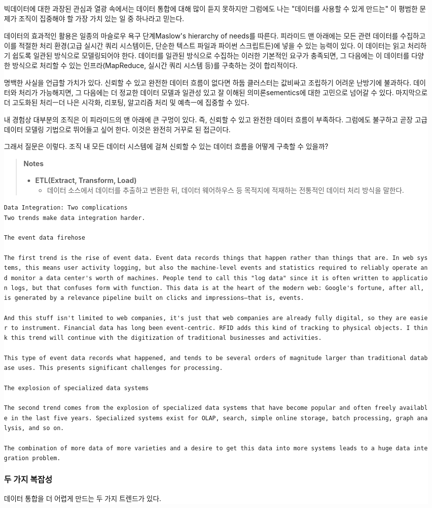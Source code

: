 빅데이터에 대한 과장된 관심과 열광 속에서는 데이터 통합에 대해 많이 듣지 못하지만 그럼에도 나는 "데이터를 사용할 수 있게 만드는" 이 평범한 문제가 조직이 집중해야 할 가장 가치 있는 일 중 하나라고 믿는다.

데이터의 효과적인 활용은 일종의 마슬로우 욕구 단계Maslow's hierarchy of needs를 따른다. 피라미드 맨 아래에는 모든 관련 데이터를 수집하고 이를 적절한 처리 환경(고급 실시간 쿼리 시스템이든, 단순한 텍스트 파일과 파이썬 스크립트든)에 넣을 수 있는 능력이 있다. 이 데이터는 읽고 처리하기 쉽도록 일관된 방식으로 모델링되어야 한다. 데이터를 일관된 방식으로 수집하는 이러한 기본적인 요구가 충족되면, 그 다음에는 이 데이터를 다양한 방식으로 처리할 수 있는 인프라(MapReduce, 실시간 쿼리 시스템 등)를 구축하는 것이 합리적이다.

명백한 사실을 언급할 가치가 있다. 신뢰할 수 있고 완전한 데이터 흐름이 없다면 하둡 클러스터는 값비싸고 조립하기 어려운 난방기에 불과하다. 데이터와 처리가 가능해지면, 그 다음에는 더 정교한 데이터 모델과 일관성 있고 잘 이해된 의미론sementics에 대한 고민으로 넘어갈 수 있다. 마지막으로 더 고도화된 처리ㅡ더 나은 시각화, 리포팅, 알고리즘 처리 및 예측ㅡ에 집중할 수 있다.

내 경험상 대부분의 조직은 이 피라미드의 맨 아래에 큰 구멍이 있다. 즉, 신뢰할 수 있고 완전한 데이터 흐름이 부족하다. 그럼에도 불구하고 곧장 고급 데이터 모델링 기법으로 뛰어들고 싶어 한다. 이것은 완전히 거꾸로 된 접근이다.

그래서 질문은 이렇다. 조직 내 모든 데이터 시스템에 걸쳐 신뢰할 수 있는 데이터 흐름을 어떻게 구축할 수 있을까?

> **Notes**
> - **ETL(Extract, Transform, Load)**
>   - 데이터 소스에서 데이터를 추출하고 변환한 뒤, 데이터 웨어하우스 등 목적지에 적재하는 전통적인 데이터 처리 방식을 말한다.

```
Data Integration: Two complications
Two trends make data integration harder.

The event data firehose

The first trend is the rise of event data. Event data records things that happen rather than things that are. In web systems, this means user activity logging, but also the machine-level events and statistics required to reliably operate and monitor a data center's worth of machines. People tend to call this "log data" since it is often written to application logs, but that confuses form with function. This data is at the heart of the modern web: Google's fortune, after all, is generated by a relevance pipeline built on clicks and impressions—that is, events.

And this stuff isn't limited to web companies, it's just that web companies are already fully digital, so they are easier to instrument. Financial data has long been event-centric. RFID adds this kind of tracking to physical objects. I think this trend will continue with the digitization of traditional businesses and activities.

This type of event data records what happened, and tends to be several orders of magnitude larger than traditional database uses. This presents significant challenges for processing.

The explosion of specialized data systems

The second trend comes from the explosion of specialized data systems that have become popular and often freely available in the last five years. Specialized systems exist for OLAP, search, simple online storage, batch processing, graph analysis, and so on.

The combination of more data of more varieties and a desire to get this data into more systems leads to a huge data integration problem.
```

### 두 가지 복잡성
데이터 통합을 더 어렵게 만드는 두 가지 트렌드가 있다.
